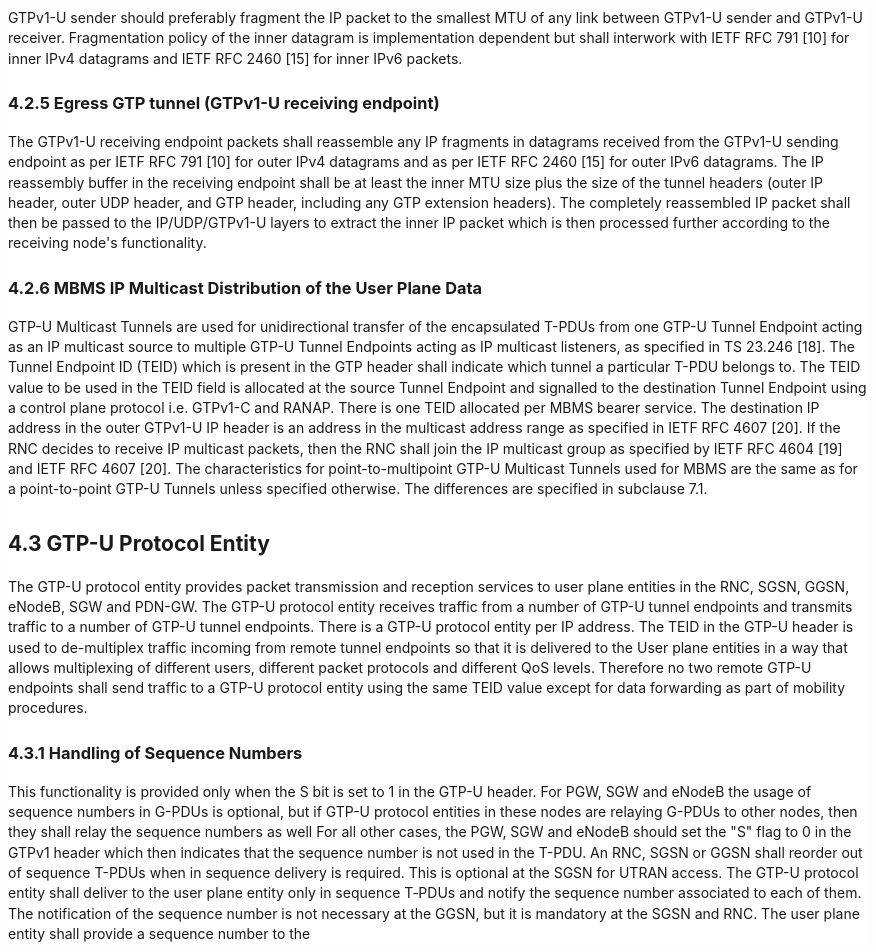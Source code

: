 GTPv1-U sender should preferably fragment the IP packet to the smallest MTU of
any link between GTPv1-U sender and GTPv1-U receiver.
Fragmentation policy of the inner datagram is implementation dependent but
shall interwork with IETF RFC 791 [10] for inner IPv4 datagrams and IETF RFC
2460 [15] for inner IPv6 packets.
### 4.2.5 Egress GTP tunnel (GTPv1-U receiving endpoint)
The GTPv1-U receiving endpoint packets shall reassemble any IP fragments in
datagrams received from the GTPv1-U sending endpoint as per IETF RFC 791 [10]
for outer IPv4 datagrams and as per IETF RFC 2460 [15] for outer IPv6
datagrams. The IP reassembly buffer in the receiving endpoint shall be at
least the inner MTU size plus the size of the tunnel headers (outer IP header,
outer UDP header, and GTP header, including any GTP extension headers).
The completely reassembled IP packet shall then be passed to the
IP/UDP/GTPv1-U layers to extract the inner IP packet which is then processed
further according to the receiving node\'s functionality.
### 4.2.6 MBMS IP Multicast Distribution of the User Plane Data
GTP-U Multicast Tunnels are used for unidirectional transfer of the
encapsulated T-PDUs from one GTP-U Tunnel Endpoint acting as an IP multicast
source to multiple GTP-U Tunnel Endpoints acting as IP multicast listeners, as
specified in TS 23.246 [18]. The Tunnel Endpoint ID (TEID) which is present in
the GTP header shall indicate which tunnel a particular T-PDU belongs to. The
TEID value to be used in the TEID field is allocated at the source Tunnel
Endpoint and signalled to the destination Tunnel Endpoint using a control
plane protocol i.e. GTPv1-C and RANAP. There is one TEID allocated per MBMS
bearer service.
The destination IP address in the outer GTPv1-U IP header is an address in the
multicast address range as specified in IETF RFC 4607 [20].
If the RNC decides to receive IP multicast packets, then the RNC shall join
the IP multicast group as specified by IETF RFC 4604 [19] and IETF RFC 4607
[20].
The characteristics for point-to-multipoint GTP-U Multicast Tunnels used for
MBMS are the same as for a point-to-point GTP-U Tunnels unless specified
otherwise. The differences are specified in subclause 7.1.
## 4.3 GTP-U Protocol Entity
The GTP-U protocol entity provides packet transmission and reception services
to user plane entities in the RNC, SGSN, GGSN, eNodeB, SGW and PDN-GW. The
GTP-U protocol entity receives traffic from a number of GTP-U tunnel endpoints
and transmits traffic to a number of GTP-U tunnel endpoints. There is a GTP-U
protocol entity per IP address.
The TEID in the GTP-U header is used to de-multiplex traffic incoming from
remote tunnel endpoints so that it is delivered to the User plane entities in
a way that allows multiplexing of different users, different packet protocols
and different QoS levels. Therefore no two remote GTP-U endpoints shall send
traffic to a GTP-U protocol entity using the same TEID value except for data
forwarding as part of mobility procedures.
### 4.3.1 Handling of Sequence Numbers
This functionality is provided only when the S bit is set to 1 in the GTP-U
header.
For PGW, SGW and eNodeB the usage of sequence numbers in G-PDUs is optional,
but if GTP-U protocol entities in these nodes are relaying G-PDUs to other
nodes, then they shall relay the sequence numbers as well For all other cases,
the PGW, SGW and eNodeB should set the \"S\" flag to 0 in the GTPv1 header
which then indicates that the sequence number is not used in the T-PDU.
An RNC, SGSN or GGSN shall reorder out of sequence T-PDUs when in sequence
delivery is required. This is optional at the SGSN for UTRAN access. The GTP-U
protocol entity shall deliver to the user plane entity only in sequence T‑PDUs
and notify the sequence number associated to each of them. The notification of
the sequence number is not necessary at the GGSN, but it is mandatory at the
SGSN and RNC. The user plane entity shall provide a sequence number to the